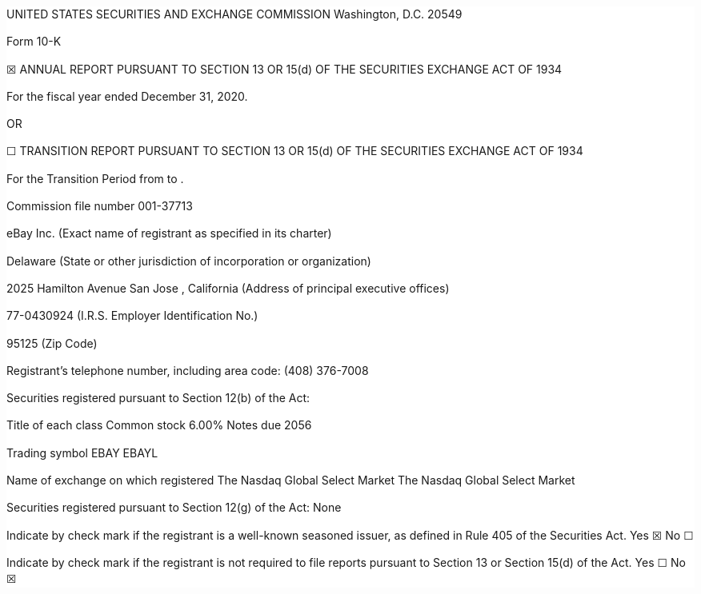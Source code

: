 UNITED STATES
SECURITIES AND EXCHANGE COMMISSION
Washington, D.C. 20549

Form 10-K

☒ ANNUAL REPORT PURSUANT TO SECTION 13 OR 15(d) OF THE SECURITIES EXCHANGE ACT OF 1934

For the fiscal year ended December 31, 2020.

OR

☐ TRANSITION REPORT PURSUANT TO SECTION 13 OR 15(d) OF THE SECURITIES EXCHANGE ACT OF 1934

For the Transition Period from             to             .

Commission file number 001-37713

eBay Inc.
(Exact name of registrant as specified in its charter)

Delaware
(State or other jurisdiction of
incorporation or organization)

2025 Hamilton Avenue
San Jose , California
(Address of principal executive offices)

77-0430924
(I.R.S. Employer
Identification No.)

95125
(Zip Code)

Registrant’s telephone number, including area code:
(408) 376-7008

Securities registered pursuant to Section 12(b) of the Act:

Title of each class
Common stock
6.00% Notes due 2056

Trading symbol
EBAY
EBAYL

Name of exchange on which registered
The Nasdaq Global Select Market
The Nasdaq Global Select Market

Securities registered pursuant to Section 12(g) of the Act:
None

Indicate by check mark if the registrant is a well-known seasoned issuer, as defined in Rule 405 of the Securities Act.     Yes ☒  No ☐

Indicate by check mark if the registrant is not required to file reports pursuant to Section 13 or Section 15(d) of the Act.    Yes ☐  No ☒
